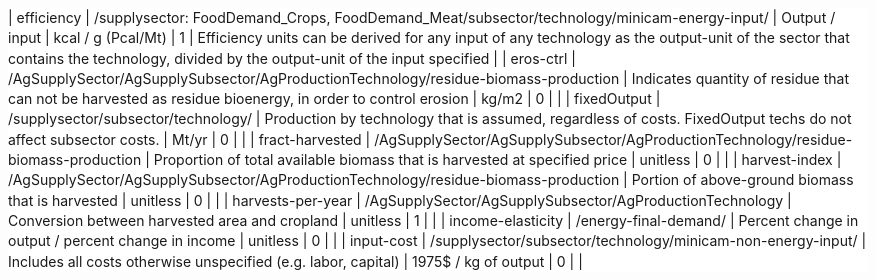 | efficiency                                                                                      | /supplysector: FoodDemand\_Crops, FoodDemand\_Meat/subsector/technology/minicam-energy-input/                | Output / input                                                                                                               | kcal / g (Pcal/Mt)                                                                         | 1                                                                                             | Efficiency units can be derived for any input of any technology as the output-unit of the sector that contains the technology, divided by the output-unit of the input specified           |
| eros-ctrl                                                                                       | /AgSupplySector/AgSupplySubsector/AgProductionTechnology/residue-biomass-production                          | Indicates quantity of residue that can not be harvested as residue bioenergy, in order to control erosion                    | kg/m2                                                                                      | 0                                                                                             |                                                                                                                                                                                            |
| fixedOutput                                                                                     | /supplysector/subsector/technology/                                                                          | Production by technology that is assumed, regardless of costs. FixedOutput techs do not affect subsector costs.              | Mt/yr                                                                                      | 0                                                                                             |                                                                                                                                                                                            |
| fract-harvested                                                                                 | /AgSupplySector/AgSupplySubsector/AgProductionTechnology/residue-biomass-production                          | Proportion of total available biomass that is harvested at specified price                                                   | unitless                                                                                   | 0                                                                                             |                                                                                                                                                                                            |
| harvest-index                                                                                   | /AgSupplySector/AgSupplySubsector/AgProductionTechnology/residue-biomass-production                          | Portion of above-ground biomass that is harvested                                                                            | unitless                                                                                   | 0                                                                                             |                                                                                                                                                                                            |
| harvests-per-year                                                                               | /AgSupplySector/AgSupplySubsector/AgProductionTechnology                                                     | Conversion between harvested area and cropland                                                                               | unitless                                                                                   | 1                                                                                             |                                                                                                                                                                                            |
| income-elasticity                                                                               | /energy-final-demand/                                                                                        | Percent change in output / percent change in income                                                                          | unitless                                                                                   | 0                                                                                             |                                                                                                                                                                                            |
| input-cost                                                                                      | /supplysector/subsector/technology/minicam-non-energy-input/                                                 | Includes all costs otherwise unspecified (e.g. labor, capital)                                                               | 1975$ / kg of output                                                                       | 0                                                                                             |                                                                                                                                                                                            |